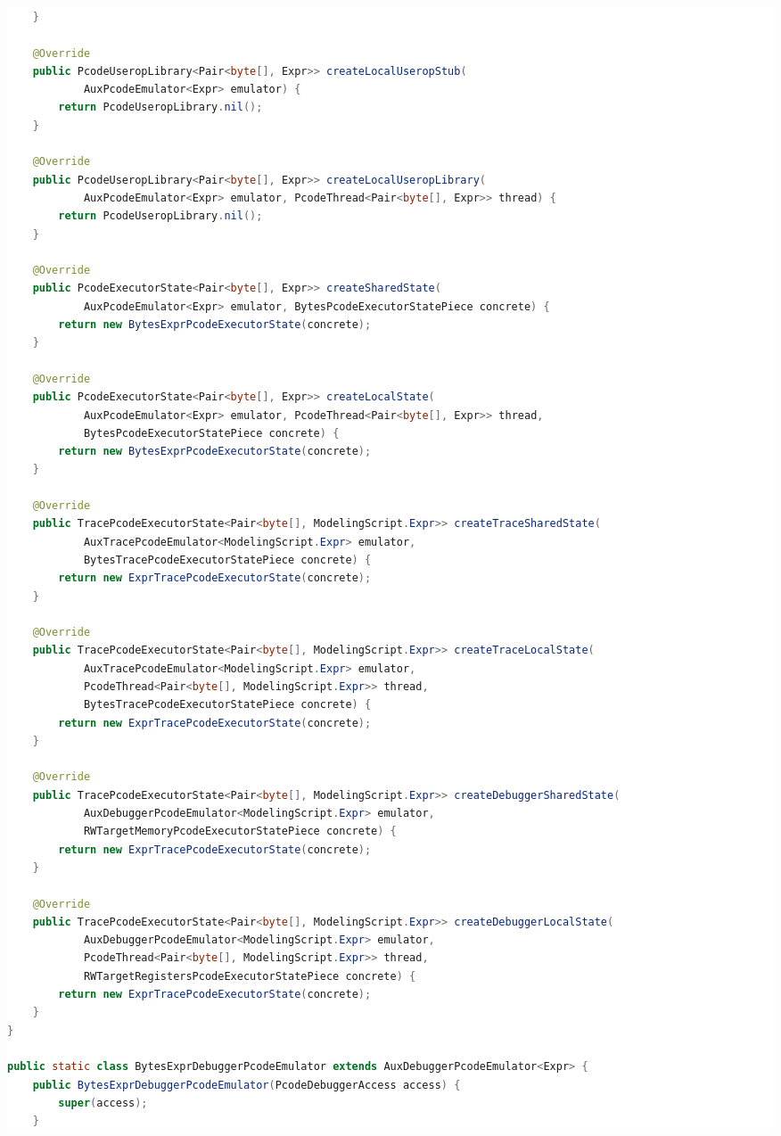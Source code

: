 ```java {.numberLines}
	}

	@Override
	public PcodeUseropLibrary<Pair<byte[], Expr>> createLocalUseropStub(
			AuxPcodeEmulator<Expr> emulator) {
		return PcodeUseropLibrary.nil();
	}

	@Override
	public PcodeUseropLibrary<Pair<byte[], Expr>> createLocalUseropLibrary(
			AuxPcodeEmulator<Expr> emulator, PcodeThread<Pair<byte[], Expr>> thread) {
		return PcodeUseropLibrary.nil();
	}

	@Override
	public PcodeExecutorState<Pair<byte[], Expr>> createSharedState(
			AuxPcodeEmulator<Expr> emulator, BytesPcodeExecutorStatePiece concrete) {
		return new BytesExprPcodeExecutorState(concrete);
	}

	@Override
	public PcodeExecutorState<Pair<byte[], Expr>> createLocalState(
			AuxPcodeEmulator<Expr> emulator, PcodeThread<Pair<byte[], Expr>> thread,
			BytesPcodeExecutorStatePiece concrete) {
		return new BytesExprPcodeExecutorState(concrete);
	}

	@Override
	public TracePcodeExecutorState<Pair<byte[], ModelingScript.Expr>> createTraceSharedState(
			AuxTracePcodeEmulator<ModelingScript.Expr> emulator,
			BytesTracePcodeExecutorStatePiece concrete) {
		return new ExprTracePcodeExecutorState(concrete);
	}

	@Override
	public TracePcodeExecutorState<Pair<byte[], ModelingScript.Expr>> createTraceLocalState(
			AuxTracePcodeEmulator<ModelingScript.Expr> emulator,
			PcodeThread<Pair<byte[], ModelingScript.Expr>> thread,
			BytesTracePcodeExecutorStatePiece concrete) {
		return new ExprTracePcodeExecutorState(concrete);
	}

	@Override
	public TracePcodeExecutorState<Pair<byte[], ModelingScript.Expr>> createDebuggerSharedState(
			AuxDebuggerPcodeEmulator<ModelingScript.Expr> emulator,
			RWTargetMemoryPcodeExecutorStatePiece concrete) {
		return new ExprTracePcodeExecutorState(concrete);
	}

	@Override
	public TracePcodeExecutorState<Pair<byte[], ModelingScript.Expr>> createDebuggerLocalState(
			AuxDebuggerPcodeEmulator<ModelingScript.Expr> emulator,
			PcodeThread<Pair<byte[], ModelingScript.Expr>> thread,
			RWTargetRegistersPcodeExecutorStatePiece concrete) {
		return new ExprTracePcodeExecutorState(concrete);
	}
}

public static class BytesExprDebuggerPcodeEmulator extends AuxDebuggerPcodeEmulator<Expr> {
	public BytesExprDebuggerPcodeEmulator(PcodeDebuggerAccess access) {
		super(access);
	}

```